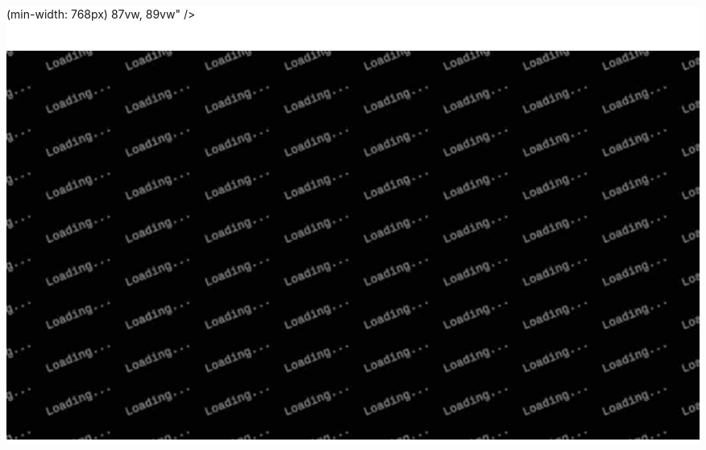  (min-width: 768px) 87vw,
 89vw" />
</div>

<br>

<div id="container1" class="twentytwenty-container">
 <img width="100%" height="100%" class="lazyload" src="./../images/loading.jpg"
 data-src="./../images/SO10/tv-13800-1090px.jpg"
 data-srcset="./../images/SO10/tv-13800-512px.jpg 512w,
 ./../images/SO10/tv-13800-768px.jpg 768w,
 ./../images/SO10/tv-13800-1090px.jpg 1090w"
 sizes="(min-width: 1218px) 1090px,
 (min-width: 768px) 87vw,
 89vw" />